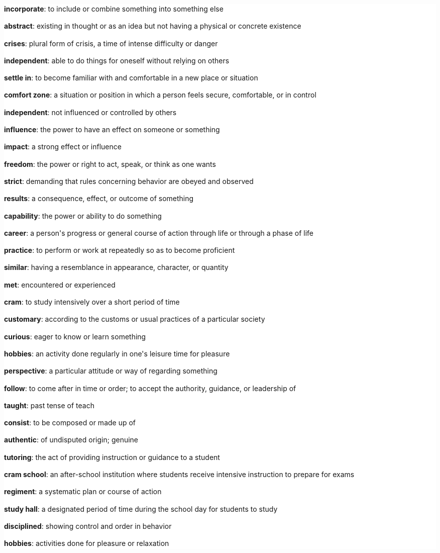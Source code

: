 **incorporate**: to include or combine something into something else

**abstract**: existing in thought or as an idea but not having a physical or concrete existence

**crises**: plural form of crisis, a time of intense difficulty or danger

**independent**: able to do things for oneself without relying on others

**settle in**: to become familiar with and comfortable in a new place or situation

**comfort zone**: a situation or position in which a person feels secure, comfortable, or in control

**independent**: not influenced or controlled by others

**influence**: the power to have an effect on someone or something

**impact**: a strong effect or influence

**freedom**: the power or right to act, speak, or think as one wants

**strict**: demanding that rules concerning behavior are obeyed and observed

**results**: a consequence, effect, or outcome of something

**capability**: the power or ability to do something

**career**: a person's progress or general course of action through life or through a phase of life

**practice**: to perform or work at repeatedly so as to become proficient

**similar**: having a resemblance in appearance, character, or quantity

**met**: encountered or experienced

**cram**: to study intensively over a short period of time

**customary**: according to the customs or usual practices of a particular society

**curious**: eager to know or learn something

**hobbies**: an activity done regularly in one's leisure time for pleasure

**perspective**: a particular attitude or way of regarding something

**follow**: to come after in time or order; to accept the authority, guidance, or leadership of

**taught**: past tense of teach

**consist**: to be composed or made up of

**authentic**: of undisputed origin; genuine

**tutoring**: the act of providing instruction or guidance to a student

**cram school**: an after-school institution where students receive intensive instruction to prepare for exams

**regiment**: a systematic plan or course of action

**study hall**: a designated period of time during the school day for students to study

**disciplined**: showing control and order in behavior

**hobbies**: activities done for pleasure or relaxation
